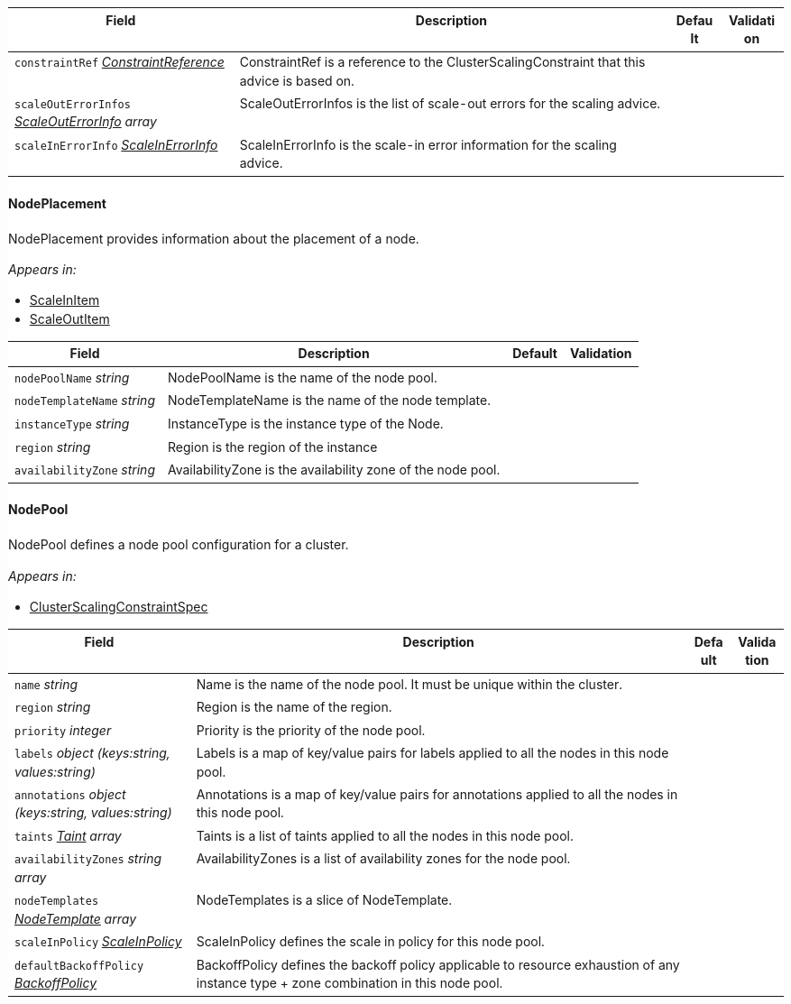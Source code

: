 | Field | Description | Default | Validation |
| --- | --- | --- | --- |
| `constraintRef` _[ConstraintReference](#constraintreference)_ | ConstraintRef is a reference to the ClusterScalingConstraint that this advice is based on. |  |  |
| `scaleOutErrorInfos` _[ScaleOutErrorInfo](#scaleouterrorinfo) array_ | ScaleOutErrorInfos is the list of scale-out errors for the scaling advice. |  |  |
| `scaleInErrorInfo` _[ScaleInErrorInfo](#scaleinerrorinfo)_ | ScaleInErrorInfo is the scale-in error information for the scaling advice. |  |  |




#### NodePlacement



NodePlacement provides information about the placement of a node.



_Appears in:_
- [ScaleInItem](#scaleinitem)
- [ScaleOutItem](#scaleoutitem)

| Field | Description | Default | Validation |
| --- | --- | --- | --- |
| `nodePoolName` _string_ | NodePoolName is the name of the node pool. |  |  |
| `nodeTemplateName` _string_ | NodeTemplateName is the name of the node template. |  |  |
| `instanceType` _string_ | InstanceType is the instance type of the Node. |  |  |
| `region` _string_ | Region is the region of the instance |  |  |
| `availabilityZone` _string_ | AvailabilityZone is the availability zone of the node pool. |  |  |


#### NodePool



NodePool defines a node pool configuration for a cluster.



_Appears in:_
- [ClusterScalingConstraintSpec](#clusterscalingconstraintspec)

| Field | Description | Default | Validation |
| --- | --- | --- | --- |
| `name` _string_ | Name is the name of the node pool. It must be unique within the cluster. |  |  |
| `region` _string_ | Region is the name of the region. |  |  |
| `priority` _integer_ | Priority is the priority of the node pool. |  |  |
| `labels` _object (keys:string, values:string)_ | Labels is a map of key/value pairs for labels applied to all the nodes in this node pool. |  |  |
| `annotations` _object (keys:string, values:string)_ | Annotations is a map of key/value pairs for annotations applied to all the nodes in this node pool. |  |  |
| `taints` _[Taint](https://kubernetes.io/docs/reference/generated/kubernetes-api/v1.33/#taint-v1-core) array_ | Taints is a list of taints applied to all the nodes in this node pool. |  |  |
| `availabilityZones` _string array_ | AvailabilityZones is a list of availability zones for the node pool. |  |  |
| `nodeTemplates` _[NodeTemplate](#nodetemplate) array_ | NodeTemplates is a slice of NodeTemplate. |  |  |
| `scaleInPolicy` _[ScaleInPolicy](#scaleinpolicy)_ | ScaleInPolicy defines the scale in policy for this node pool. |  |  |
| `defaultBackoffPolicy` _[BackoffPolicy](#backoffpolicy)_ | BackoffPolicy defines the backoff policy applicable to resource exhaustion of any instance type + zone combination in this node pool. |  |  |
